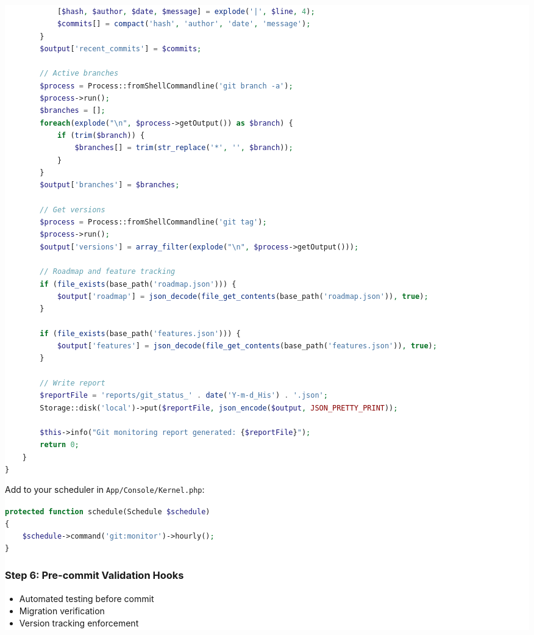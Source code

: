 ```php
            [$hash, $author, $date, $message] = explode('|', $line, 4);
            $commits[] = compact('hash', 'author', 'date', 'message');
        }
        $output['recent_commits'] = $commits;
        
        // Active branches
        $process = Process::fromShellCommandline('git branch -a');
        $process->run();
        $branches = [];
        foreach(explode("\n", $process->getOutput()) as $branch) {
            if (trim($branch)) {
                $branches[] = trim(str_replace('*', '', $branch));
            }
        }
        $output['branches'] = $branches;
        
        // Get versions
        $process = Process::fromShellCommandline('git tag');
        $process->run();
        $output['versions'] = array_filter(explode("\n", $process->getOutput()));
        
        // Roadmap and feature tracking
        if (file_exists(base_path('roadmap.json'))) {
            $output['roadmap'] = json_decode(file_get_contents(base_path('roadmap.json')), true);
        }
        
        if (file_exists(base_path('features.json'))) {
            $output['features'] = json_decode(file_get_contents(base_path('features.json')), true);
        }
        
        // Write report
        $reportFile = 'reports/git_status_' . date('Y-m-d_His') . '.json';
        Storage::disk('local')->put($reportFile, json_encode($output, JSON_PRETTY_PRINT));
        
        $this->info("Git monitoring report generated: {$reportFile}");
        return 0;
    }
}
```

Add to your scheduler in `App/Console/Kernel.php`:

```php
protected function schedule(Schedule $schedule)
{
    $schedule->command('git:monitor')->hourly();
}
```

### Step 6: Pre-commit Validation Hooks

- Automated testing before commit
- Migration verification
- Version tracking enforcement
